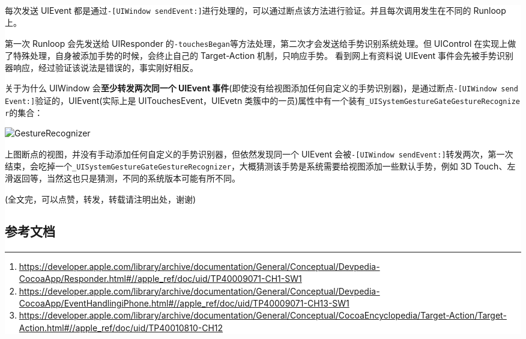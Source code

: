 每次发送 UIEvent 都是通过`-[UIWindow sendEvent:]`进行处理的，可以通过断点该方法进行验证。并且每次调用发生在不同的 Runloop 上。

第一次 Runloop 会先发送给 UIResponder 的`-touchesBegan`等方法处理，第二次才会发送给手势识别系统处理。但 UIControl 在实现上做了特殊处理，自身被添加手势的时候，会终止自己的 Target-Action 机制，只响应手势。 看到网上有资料说 UIEvent 事件会先被手势识别器响应，经过验证该说法是错误的，事实刚好相反。

关于为什么 UIWindow 会**至少转发两次同一个 UIEvent 事件**(即使没有给视图添加任何自定义的手势识别器)，是通过断点`-[UIWindow sendEvent:]`验证的，UIEvent(实际上是 UITouchesEvent，UIEvetn 类簇中的一员)属性中有一个装有`_UISystemGestureGateGestureRecognizer`的集合：

![GestureRecognizer](gesture_event.png "GestureRecognizer")

上图断点的视图，并没有手动添加任何自定义的手势识别器，但依然发现同一个 UIEvent 会被`-[UIWindow sendEvent:]`转发两次，第一次结束，会吃掉一个`_UISystemGestureGateGestureRecognizer`，大概猜测该手势是系统需要给视图添加一些默认手势，例如 3D Touch、左滑返回等，当然这也只是猜测，不同的系统版本可能有所不同。

(全文完，可以点赞，转发，转载请注明出处，谢谢)

## 参考文档

* * *

1.  https://developer.apple.com/library/archive/documentation/General/Conceptual/Devpedia-CocoaApp/Responder.html#//apple_ref/doc/uid/TP40009071-CH1-SW1
2.  https://developer.apple.com/library/archive/documentation/General/Conceptual/Devpedia-CocoaApp/EventHandlingiPhone.html#//apple_ref/doc/uid/TP40009071-CH13-SW1
3.  https://developer.apple.com/library/archive/documentation/General/Conceptual/CocoaEncyclopedia/Target-Action/Target-Action.html#//apple_ref/doc/uid/TP40010810-CH12
